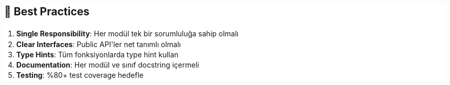 ## 🎨 Best Practices

1. **Single Responsibility**: Her modül tek bir sorumluluğa sahip olmalı
2. **Clear Interfaces**: Public API'ler net tanımlı olmalı
3. **Type Hints**: Tüm fonksiyonlarda type hint kullan
4. **Documentation**: Her modül ve sınıf docstring içermeli
5. **Testing**: %80+ test coverage hedefle